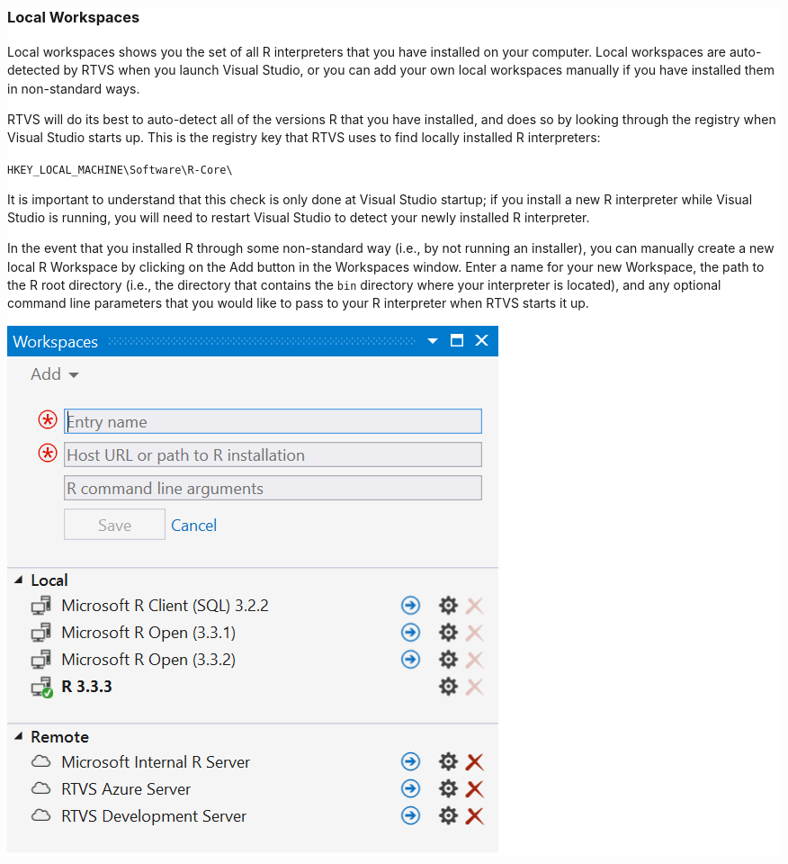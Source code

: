 ### Local Workspaces

Local workspaces shows you the set of all R interpreters that you have installed on your computer. Local workspaces are auto-detected by RTVS when you launch Visual Studio, or you can add your own local workspaces manually if you have installed them in non-standard ways.

RTVS will do its best to auto-detect all of the versions R that you have installed, and does so by looking through the registry when Visual Studio starts up. This is the registry key that RTVS uses to find locally installed R interpreters:

`HKEY_LOCAL_MACHINE\Software\R-Core\`

It is important to understand that this check is only done at Visual Studio startup; if you install a new R interpreter while Visual Studio is running, you will need to restart Visual Studio to detect your newly installed R interpreter.

In the event that you installed R through some non-standard way (i.e., by not running an installer), you can manually create a new local R Workspace by clicking on the Add button in the Workspaces window. Enter a name for your new Workspace, the path to the R root directory (i.e., the directory that contains the `bin` directory where your interpreter is located), and any optional command line parameters that you would like to pass to your R interpreter when RTVS starts it up.

![](media/workspace-add-new.png)
